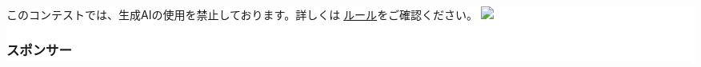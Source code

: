 
<div>

<span>

<span>

<div>

<div>

<span>
このコンテストでは、生成AIの使用を禁止しております。詳しくは
  <a href="https://info.atcoder.jp/entry/llm-rules-ja?_gl=1*pg9i2k*_ga*NjgwOTI3NTUwLjE3Mzc0NDgzMDE.*_ga_RC512FD18N*czE3NDk3MDQ0NDgkbzQyMiRnMSR0MTc0OTcwNzQ1MiRqMjgkbDAkaDA.">ルール</a>をご確認ください。

</span>

<img src="https://img.atcoder.jp/CodeQUEEN2025_sponsor_jgsdifj/6cbe121f786d22ce1fd66e2cc0b36437.png">

</img>

</div>

### **スポンサー**

<style>
.sponsor-col {
        display: flex;
        justify-content: center;
        padding: 0;
        margin: 0;
    }
    .sponsor-box {
        width: 420px;
        height: 170px;
        display: flex;
        justify-content: center;
        align-items: center;
        line-height: 0;
    }
    .sponsor-box img {
        max-height: 150px;
        max-width: 100%;
        height: auto;
        width: auto;
        display: block;
        margin: 0;
        padding: 0;
        border: 0;
    }

</style>

<div>
